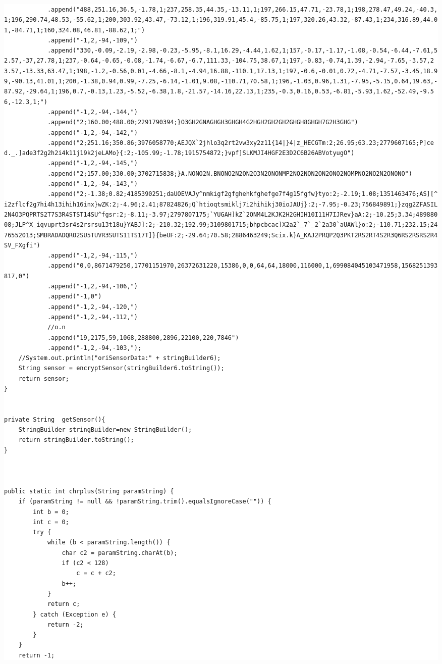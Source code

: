                 .append("488,251.16,36.5,-1.78,1;237,258.35,44.35,-13.11,1;197,266.15,47.71,-23.78,1;198,278.47,49.24,-40.3,1;196,290.74,48.53,-55.62,1;200,303.92,43.47,-73.12,1;196,319.91,45.4,-85.75,1;197,320.26,43.32,-87.43,1;234,316.89,44.01,-84.71,1;160,324.08,46.81,-88.62,1;")
                .append("-1,2,-94,-109,")
                .append("330,-0.09,-2.19,-2.98,-0.23,-5.95,-8.1,16.29,-4.44,1.62,1;157,-0.17,-1.17,-1.08,-0.54,-6.44,-7.61,52.57,-37,27.78,1;237,-0.64,-0.65,-0.08,-1.74,-6.67,-6.7,111.33,-104.75,38.67,1;197,-0.83,-0.74,1.39,-2.94,-7.65,-3.57,23.57,-13.33,63.47,1;198,-1.2,-0.56,0.01,-4.66,-8.1,-4.94,16.88,-110.1,17.13,1;197,-0.6,-0.01,0.72,-4.71,-7.57,-3.45,18.99,-90.13,41.01,1;200,-1.38,0.94,0.99,-7.25,-6.14,-1.01,9.08,-110.71,70.58,1;196,-1.03,0.96,1.31,-7.95,-5.15,0.64,19.63,-87.92,-29.64,1;196,0.7,-0.13,1.23,-5.52,-6.38,1.8,-21.57,-14.16,22.13,1;235,-0.3,0.16,0.53,-6.81,-5.93,1.62,-52.49,-9.56,-12.3,1;")
                .append("-1,2,-94,-144,")
                .append("2;160.00;488.00;2291790394;}O3GH2GNAGHGH3GHGH4G2HGH2GH2GH2GHGH8GHGH7G2H3GHG")
                .append("-1,2,-94,-142,")
                .append("2;251.16;350.86;3976058770;AEJQX`2jhlo3q2rt2vw3xy2z11{14|}4|z_HECGTm:2;26.95;63.23;2779607165;P]ced._.]ade3f2g2h2i4k11j19k2jeLAMo}{:2;-105.99;-1.78;1915754872;}vpf]SLKMJI4HGF2E3D2C6B26ABVotyugO")
                .append("-1,2,-94,-145,")
                .append("2;157.00;330.00;3702715838;}A.NONO2N.BNONO2N2ON2O3N2ONONMP2NO2NON2ON2ONO2NOMPNO2NO2N2ONONO")
                .append("-1,2,-94,-143,")
                .append("2;-1.38;0.82;4185390251;daUOEVAJy^nmkigf2gfghehkfghefge7f4g15fgfw}tyo:2;-2.19;1.08;1351463476;AS][^i2zflcf2g7hi4h13ihih16inx}wZK:2;-4.96;2.41;87824826;Q`htioqtsmiklj7i2hihikj30ioJAUj}:2;-7.95;-0.23;756849891;}zqg2ZFASIL2N4O3PQPRTS2T7S3R4STST14SU^fgsr:2;-8.11;-3.97;2797807175;`YUGAH]kZ`2ONM4L2KJK2H2GHIH10I11H7IJRev}aA:2;-10.25;3.34;48988008;JLP^X_iqvuprt3sr4s2rsrsu13t18u}YABJ]:2;-210.32;192.99;3109801715;bhpcbcac]X2a2`_7`_2`2a30`aUAWl}o:2;-110.71;232.15;2476552013;SMBRADADQRO2SU5TUVR3SUTS11TS17T]}{beUF:2;-29.64;70.58;2886463249;Scix.k}A_KAJ2PRQP2Q3PKT2RS2RT4S2R3Q6RS2RSRS2R4SV_FXgfi")
                .append("-1,2,-94,-115,")
                .append("0,0,8671479250,17701151970,26372631220,15386,0,0,64,64,18000,116000,1,699084045103471958,1568251393817,0")
                .append("-1,2,-94,-106,")
                .append("-1,0")
                .append("-1,2,-94,-120,")
                .append("-1,2,-94,-112,")
                //o.n
                .append("19,2175,59,1068,288800,2896,22100,220,7846")
                .append("-1,2,-94,-103,");
        //System.out.println("oriSensorData:" + stringBuilder6);
        String sensor = encryptSensor(stringBuilder6.toString());
        return sensor;
    }


    private String  getSensor(){
        StringBuilder stringBuilder=new StringBuilder();
        return stringBuilder.toString();
    }



    public static int chrplus(String paramString) {
        if (paramString != null && !paramString.trim().equalsIgnoreCase("")) {
            int b = 0;
            int c = 0;
            try {
                while (b < paramString.length()) {
                    char c2 = paramString.charAt(b);
                    if (c2 < 128)
                        c = c + c2;
                    b++;
                }
                return c;
            } catch (Exception e) {
                return -2;
            }
        }
        return -1;